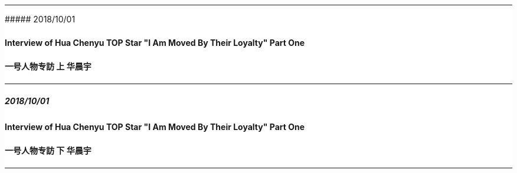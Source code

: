 <iframe width="949" height="534" src="https://www.youtube.com/embed/50T1sOKAUVo?list=PLcJCZrYu6H-mkj2RDQ2IDvaWVm-vSPK5s" frameborder="0" allow="accelerometer; autoplay; encrypted-media; gyroscope; picture-in-picture" allowfullscreen></iframe>

-------------------------------
<div class="highlight" markdown="1">
##### 2018/10/01 
</div>

#### Interview of Hua Chenyu TOP Star "I Am Moved By Their Loyalty" Part One
#### 一号人物专訪 上 华晨宇

<iframe width="949" height="534" src="https://www.youtube.com/embed/TvXAbapLdjE?list=PLcJCZrYu6H-mkj2RDQ2IDvaWVm-vSPK5s" frameborder="0" allow="accelerometer; autoplay; encrypted-media; gyroscope; picture-in-picture" allowfullscreen></iframe>

-------------------------------
##### 2018/10/01 
</div>

#### Interview of Hua Chenyu TOP Star "I Am Moved By Their Loyalty" Part One
#### 一号人物专訪 下 华晨宇

<iframe width="949" height="534" src="https://www.youtube.com/embed/eL-YjYJ6za4?list=PLcJCZrYu6H-mkj2RDQ2IDvaWVm-vSPK5s" frameborder="0" allow="accelerometer; autoplay; encrypted-media; gyroscope; picture-in-picture" allowfullscreen></iframe>

-----------------------------------